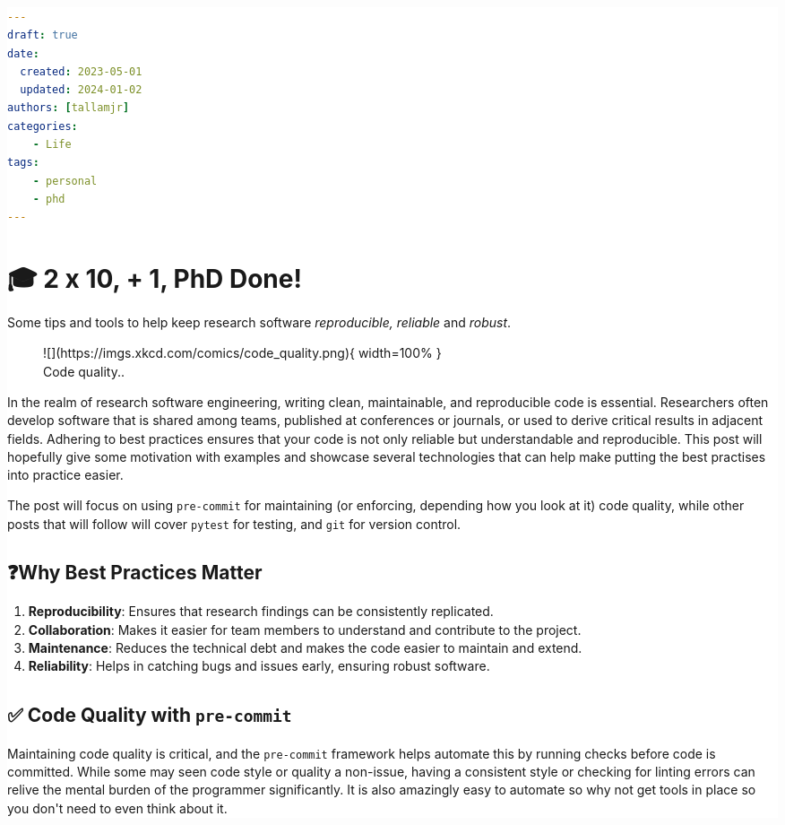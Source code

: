 ```yaml
---
draft: true
date:
  created: 2023-05-01
  updated: 2024-01-02
authors: [tallamjr]
categories:
    - Life
tags:
    - personal
    - phd
---
```


# 🎓 **2 x 10, + 1, PhD Done!**

Some tips and tools to help keep research software _reproducible, reliable_ and _robust_.



<figure markdown="span">
    ![](https://imgs.xkcd.com/comics/code_quality.png){ width=100% }
  <figcaption>Code quality..</figcaption>
</figure>

In the realm of research software engineering, writing clean, maintainable, and reproducible code is essential. Researchers often develop software that is shared among teams, published at conferences or journals, or used to derive critical results in adjacent fields. Adhering to best practices ensures that your code is not only reliable but understandable and reproducible. This post will hopefully give some motivation with examples and showcase several technologies that can help make putting the best practises into practice easier.

The post will focus on using `pre-commit` for maintaining (or enforcing, depending how you look at it) code quality, while other posts that will follow will cover `pytest` for testing, and `git` for version control.

## ❓Why Best Practices Matter

1. **Reproducibility**: Ensures that research findings can be consistently replicated.
2. **Collaboration**: Makes it easier for team members to understand and contribute to the project.
3. **Maintenance**: Reduces the technical debt and makes the code easier to maintain and extend.
4. **Reliability**: Helps in catching bugs and issues early, ensuring robust software.

## ✅ **Code Quality with `pre-commit`**

Maintaining code quality is critical, and the `pre-commit` framework helps automate this by running checks before code is committed. While some may seen code style or quality a non-issue, having a consistent style or checking for linting errors can relive the mental burden of the programmer significantly. It is also amazingly easy to automate so why not get tools in place so you don't need to even think about it.


[^1]: https://typicode.github.io/husky/
[^2]: https://github.com/sds/overcommit
